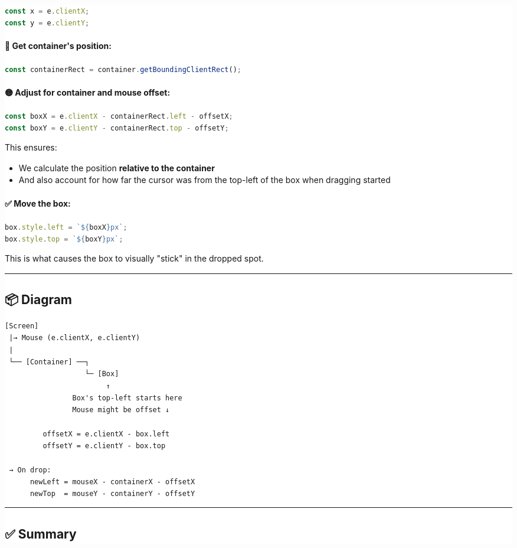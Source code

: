 ```js
const x = e.clientX;
const y = e.clientY;
```

#### 🔵 Get container's position:

```js
const containerRect = container.getBoundingClientRect();
```

#### 🟡 Adjust for container and mouse offset:

```js
const boxX = e.clientX - containerRect.left - offsetX;
const boxY = e.clientY - containerRect.top - offsetY;
```

This ensures:

* We calculate the position **relative to the container**
* And also account for how far the cursor was from the top-left of the box when dragging started

#### ✅ Move the box:

```js
box.style.left = `${boxX}px`;
box.style.top = `${boxY}px`;
```

This is what causes the box to visually "stick" in the dropped spot.

---

## 📦 Diagram

```
[Screen]
 |→ Mouse (e.clientX, e.clientY)
 |
 └── [Container] ──┐
                   └─ [Box]
                        ↑
                Box's top-left starts here
                Mouse might be offset ↓

         offsetX = e.clientX - box.left
         offsetY = e.clientY - box.top

 → On drop:
      newLeft = mouseX - containerX - offsetX
      newTop  = mouseY - containerY - offsetY
```

---

## ✅ Summary
